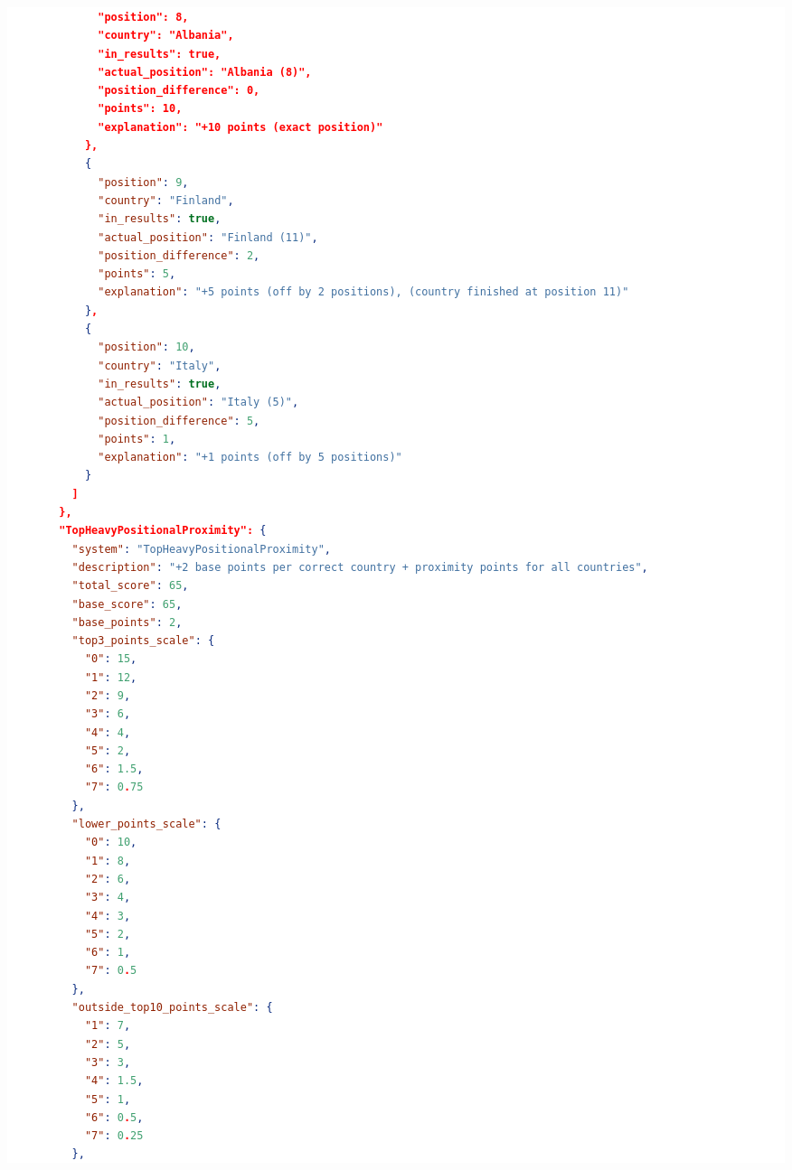 ```json
              "position": 8,
              "country": "Albania",
              "in_results": true,
              "actual_position": "Albania (8)",
              "position_difference": 0,
              "points": 10,
              "explanation": "+10 points (exact position)"
            },
            {
              "position": 9,
              "country": "Finland",
              "in_results": true,
              "actual_position": "Finland (11)",
              "position_difference": 2,
              "points": 5,
              "explanation": "+5 points (off by 2 positions), (country finished at position 11)"
            },
            {
              "position": 10,
              "country": "Italy",
              "in_results": true,
              "actual_position": "Italy (5)",
              "position_difference": 5,
              "points": 1,
              "explanation": "+1 points (off by 5 positions)"
            }
          ]
        },
        "TopHeavyPositionalProximity": {
          "system": "TopHeavyPositionalProximity",
          "description": "+2 base points per correct country + proximity points for all countries",
          "total_score": 65,
          "base_score": 65,
          "base_points": 2,
          "top3_points_scale": {
            "0": 15,
            "1": 12,
            "2": 9,
            "3": 6,
            "4": 4,
            "5": 2,
            "6": 1.5,
            "7": 0.75
          },
          "lower_points_scale": {
            "0": 10,
            "1": 8,
            "2": 6,
            "3": 4,
            "4": 3,
            "5": 2,
            "6": 1,
            "7": 0.5
          },
          "outside_top10_points_scale": {
            "1": 7,
            "2": 5,
            "3": 3,
            "4": 1.5,
            "5": 1,
            "6": 0.5,
            "7": 0.25
          },
```